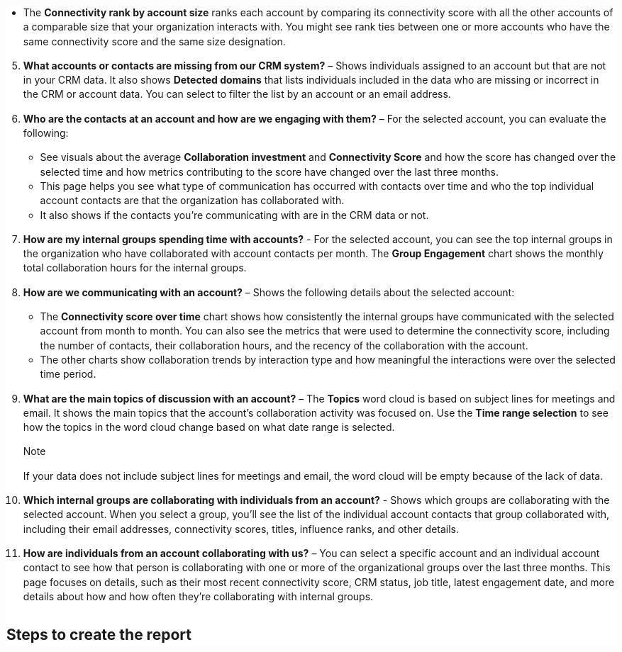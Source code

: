   * The **Connectivity rank by account size** ranks each account by comparing its connectivity score with all the other accounts of a comparable size that your organization interacts with. You might see rank ties between one or more accounts who have the same connectivity score and the same size designation.

5. **What accounts or contacts are missing from our CRM system?** – Shows individuals assigned to an account but that are not in your CRM data. It also shows **Detected domains** that lists individuals included in the data who are missing or incorrect in the CRM or account data. You can select to filter the list by an account or an email address.
6. **Who are the contacts at an account and how are we engaging with them?** – For the selected account, you can evaluate the following:

   * See visuals about the average **Collaboration investment** and **Connectivity Score** and how the score has changed over the selected time and how metrics contributing to the score have changed over the last three months.
   * This page helps you see what type of communication has occurred with contacts over time and who the top individual account contacts are that the organization has collaborated with.
   * It also shows if the contacts you’re communicating with are in the CRM data or not.

7. **How are my internal groups spending time with accounts?** - For the selected account, you can see the top internal groups in the organization who have collaborated with account contacts per month. The **Group Engagement** chart shows the monthly total collaboration hours for the internal groups.
8. **How are we communicating with an account?** – Shows the following details about the selected account:

   * The **Connectivity score over time** chart shows how consistently the internal groups have communicated with the selected account from month to month. You can also see the metrics that were used to determine the connectivity score, including the number of contacts, their collaboration hours, and the recency of the collaboration with the account.
   * The other charts show collaboration trends by interaction type and how meaningful the interactions were over the selected time period.

9. **What are the main topics of discussion with an account?** – The **Topics** word cloud is based on subject lines for meetings and email. It shows the main topics that the account’s collaboration activity was focused on. Use the **Time range selection** to see how the topics in the word cloud change based on what date range is selected.

   >[!Note]
   >If your data does not include subject lines for meetings and email, the word cloud will be empty because of the lack of data.

10. **Which internal groups are collaborating with individuals from an account?** - Shows which groups are collaborating with the selected account. When you select a group, you’ll see the list of the individual account contacts that group collaborated with, including their email addresses, connectivity scores, titles, influence ranks, and other details.
11. **How are individuals from an account collaborating with us?** – You can select a specific account and an individual account contact to see how that person is collaborating with one or more of the organizational groups over the last three months. This page focuses on details, such as their most recent connectivity score, CRM status, job title, latest engagement date, and more details about how and how often they’re collaborating with internal groups.

## Steps to create the report

